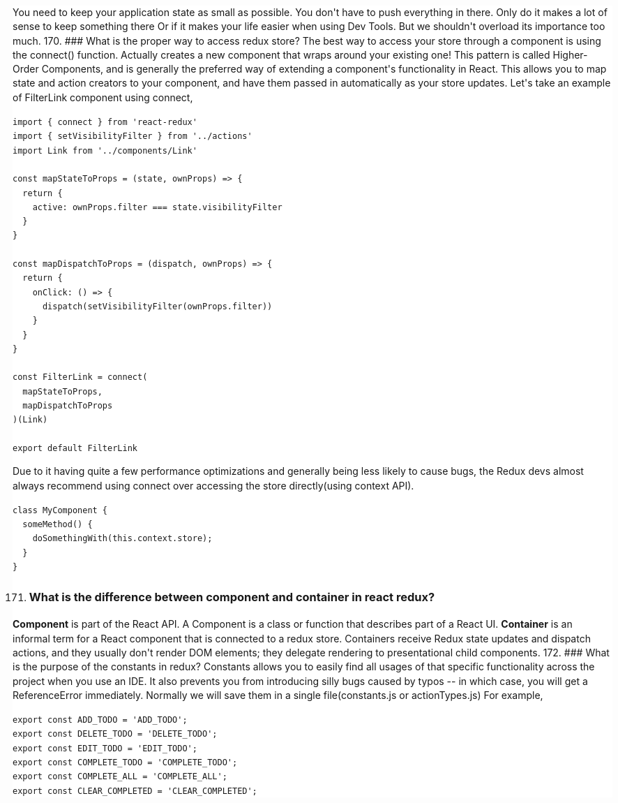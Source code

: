  You need to keep your application state as small as possible. You don't have to push everything in there. Only do it makes a lot of sense to keep something there Or if it makes your life easier when using Dev Tools. But we shouldn't overload its importance too much.
170. ### What is the proper way to access redux store?
The best way to access your store through a component is using the connect() function. Actually creates a new component that wraps around your existing one! This pattern is called Higher-Order Components, and is generally the preferred way of extending a component's functionality in React. This allows you to map state and action creators to your component, and have them passed in automatically as your store updates. Let's take an example of FilterLink component using connect,
```
import { connect } from 'react-redux'
import { setVisibilityFilter } from '../actions'
import Link from '../components/Link'

const mapStateToProps = (state, ownProps) => {
  return {
    active: ownProps.filter === state.visibilityFilter
  }
}

const mapDispatchToProps = (dispatch, ownProps) => {
  return {
    onClick: () => {
      dispatch(setVisibilityFilter(ownProps.filter))
    }
  }
}

const FilterLink = connect(
  mapStateToProps,
  mapDispatchToProps
)(Link)

export default FilterLink
```
Due to it having quite a few performance optimizations and generally being less likely to cause bugs, the Redux devs almost always recommend using connect over accessing the store directly(using context API).
```
class MyComponent {
  someMethod() {
    doSomethingWith(this.context.store);
  }
}
```
171. ### What is the difference between component and container in react redux?
**Component** is part of the React API. A Component is a class or function that describes part of a React UI.
**Container** is an informal term for a React component that is connected to a redux store. Containers receive Redux state updates and dispatch actions, and they usually don't render DOM elements; they delegate rendering to presentational child components.
172. ### What is the purpose of the constants in redux?
Constants allows you to easily find all usages of that specific functionality across the project when you use an IDE. It also prevents you from introducing silly bugs caused by typos -- in which case, you will get a ReferenceError immediately.
Normally we will save them in a single file(constants.js or actionTypes.js)
For example,
```
export const ADD_TODO = 'ADD_TODO';
export const DELETE_TODO = 'DELETE_TODO';
export const EDIT_TODO = 'EDIT_TODO';
export const COMPLETE_TODO = 'COMPLETE_TODO';
export const COMPLETE_ALL = 'COMPLETE_ALL';
export const CLEAR_COMPLETED = 'CLEAR_COMPLETED';
```